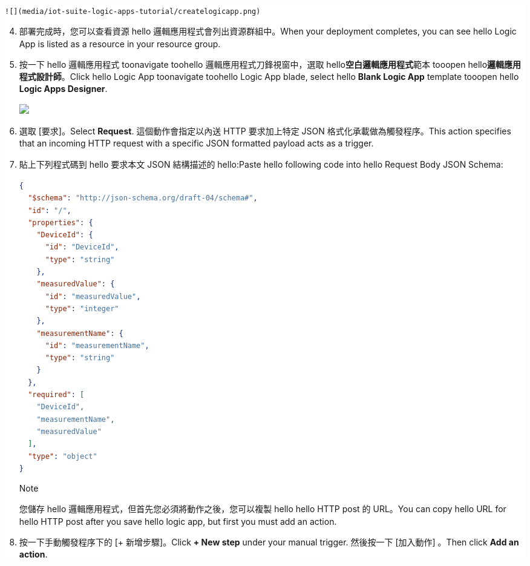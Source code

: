     ![](media/iot-suite-logic-apps-tutorial/createlogicapp.png)
4. <span data-ttu-id="58b0a-125">部署完成時，您可以查看資源 hello 邏輯應用程式會列出資源群組中。</span><span class="sxs-lookup"><span data-stu-id="58b0a-125">When your deployment completes, you can see hello Logic App is listed as a resource in your resource group.</span></span>
5. <span data-ttu-id="58b0a-126">按一下 hello 邏輯應用程式 toonavigate toohello 邏輯應用程式刀鋒視窗中，選取 hello**空白邏輯應用程式**範本 tooopen hello**邏輯應用程式設計師**。</span><span class="sxs-lookup"><span data-stu-id="58b0a-126">Click hello Logic App toonavigate toohello Logic App blade, select hello **Blank Logic App** template tooopen hello **Logic Apps Designer**.</span></span>
   
    ![](media/iot-suite-logic-apps-tutorial/logicappsdesigner.png)
6. <span data-ttu-id="58b0a-127">選取 [要求]。</span><span class="sxs-lookup"><span data-stu-id="58b0a-127">Select **Request**.</span></span> <span data-ttu-id="58b0a-128">這個動作會指定以內送 HTTP 要求加上特定 JSON 格式化承載做為觸發程序。</span><span class="sxs-lookup"><span data-stu-id="58b0a-128">This action specifies that an incoming HTTP request with a specific JSON formatted payload acts as a trigger.</span></span>
7. <span data-ttu-id="58b0a-129">貼上下列程式碼到 hello 要求本文 JSON 結構描述的 hello:</span><span class="sxs-lookup"><span data-stu-id="58b0a-129">Paste hello following code into hello Request Body JSON Schema:</span></span>
   
    ```json
    {
      "$schema": "http://json-schema.org/draft-04/schema#",
      "id": "/",
      "properties": {
        "DeviceId": {
          "id": "DeviceId",
          "type": "string"
        },
        "measuredValue": {
          "id": "measuredValue",
          "type": "integer"
        },
        "measurementName": {
          "id": "measurementName",
          "type": "string"
        }
      },
      "required": [
        "DeviceId",
        "measurementName",
        "measuredValue"
      ],
      "type": "object"
    }
    ```
   
   > [!NOTE]
   > <span data-ttu-id="58b0a-130">您儲存 hello 邏輯應用程式，但首先您必須將動作之後，您可以複製 hello hello HTTP post 的 URL。</span><span class="sxs-lookup"><span data-stu-id="58b0a-130">You can copy hello URL for hello HTTP post after you save hello logic app, but first you must add an action.</span></span>
   > 
   > 
8. <span data-ttu-id="58b0a-131">按一下手動觸發程序下的 [+ 新增步驟]。</span><span class="sxs-lookup"><span data-stu-id="58b0a-131">Click **+ New step** under your manual trigger.</span></span> <span data-ttu-id="58b0a-132">然後按一下 [加入動作] 。</span><span class="sxs-lookup"><span data-stu-id="58b0a-132">Then click **Add an action**.</span></span>
   

[lnk-dynamic]: iot-suite-dynamic-telemetry.md
[lnk-devinfo]: iot-suite-remote-monitoring-device-info.md
[lnk-internetofthings]: https://azure.microsoft.com/documentation/suites/iot-suite/
[lnk-getstarted]: iot-suite-getstarted-preconfigured-solutions.md
[lnk-azureportal]: https://portal.azure.com
[lnk-logic-apps-actions]: ../connectors/apis-list.md
[lnk-rmgithub]: https://github.com/Azure/azure-iot-remote-monitoring
[lnk-devsetup]: https://github.com/Azure/azure-iot-remote-monitoring/blob/master/Docs/dev-setup.md
[lnk-localdeploy]: https://github.com/Azure/azure-iot-remote-monitoring/blob/master/Docs/local-deployment.md
[lnk-clouddeploy]: https://github.com/Azure/azure-iot-remote-monitoring/blob/master/Docs/cloud-deployment.md
